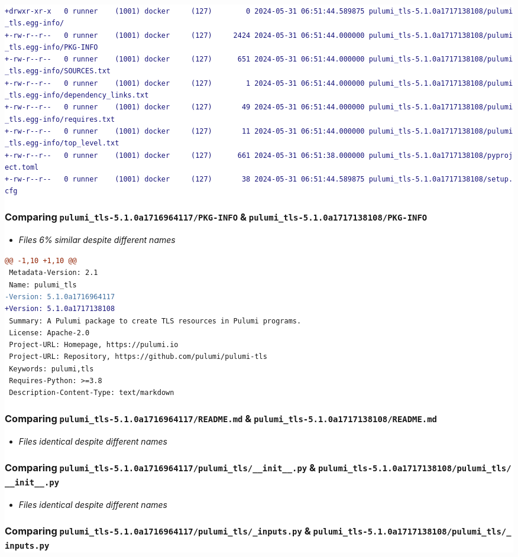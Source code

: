```diff
+drwxr-xr-x   0 runner    (1001) docker     (127)        0 2024-05-31 06:51:44.589875 pulumi_tls-5.1.0a1717138108/pulumi_tls.egg-info/
+-rw-r--r--   0 runner    (1001) docker     (127)     2424 2024-05-31 06:51:44.000000 pulumi_tls-5.1.0a1717138108/pulumi_tls.egg-info/PKG-INFO
+-rw-r--r--   0 runner    (1001) docker     (127)      651 2024-05-31 06:51:44.000000 pulumi_tls-5.1.0a1717138108/pulumi_tls.egg-info/SOURCES.txt
+-rw-r--r--   0 runner    (1001) docker     (127)        1 2024-05-31 06:51:44.000000 pulumi_tls-5.1.0a1717138108/pulumi_tls.egg-info/dependency_links.txt
+-rw-r--r--   0 runner    (1001) docker     (127)       49 2024-05-31 06:51:44.000000 pulumi_tls-5.1.0a1717138108/pulumi_tls.egg-info/requires.txt
+-rw-r--r--   0 runner    (1001) docker     (127)       11 2024-05-31 06:51:44.000000 pulumi_tls-5.1.0a1717138108/pulumi_tls.egg-info/top_level.txt
+-rw-r--r--   0 runner    (1001) docker     (127)      661 2024-05-31 06:51:38.000000 pulumi_tls-5.1.0a1717138108/pyproject.toml
+-rw-r--r--   0 runner    (1001) docker     (127)       38 2024-05-31 06:51:44.589875 pulumi_tls-5.1.0a1717138108/setup.cfg
```

### Comparing `pulumi_tls-5.1.0a1716964117/PKG-INFO` & `pulumi_tls-5.1.0a1717138108/PKG-INFO`

 * *Files 6% similar despite different names*

```diff
@@ -1,10 +1,10 @@
 Metadata-Version: 2.1
 Name: pulumi_tls
-Version: 5.1.0a1716964117
+Version: 5.1.0a1717138108
 Summary: A Pulumi package to create TLS resources in Pulumi programs.
 License: Apache-2.0
 Project-URL: Homepage, https://pulumi.io
 Project-URL: Repository, https://github.com/pulumi/pulumi-tls
 Keywords: pulumi,tls
 Requires-Python: >=3.8
 Description-Content-Type: text/markdown
```

### Comparing `pulumi_tls-5.1.0a1716964117/README.md` & `pulumi_tls-5.1.0a1717138108/README.md`

 * *Files identical despite different names*

### Comparing `pulumi_tls-5.1.0a1716964117/pulumi_tls/__init__.py` & `pulumi_tls-5.1.0a1717138108/pulumi_tls/__init__.py`

 * *Files identical despite different names*

### Comparing `pulumi_tls-5.1.0a1716964117/pulumi_tls/_inputs.py` & `pulumi_tls-5.1.0a1717138108/pulumi_tls/_inputs.py`

